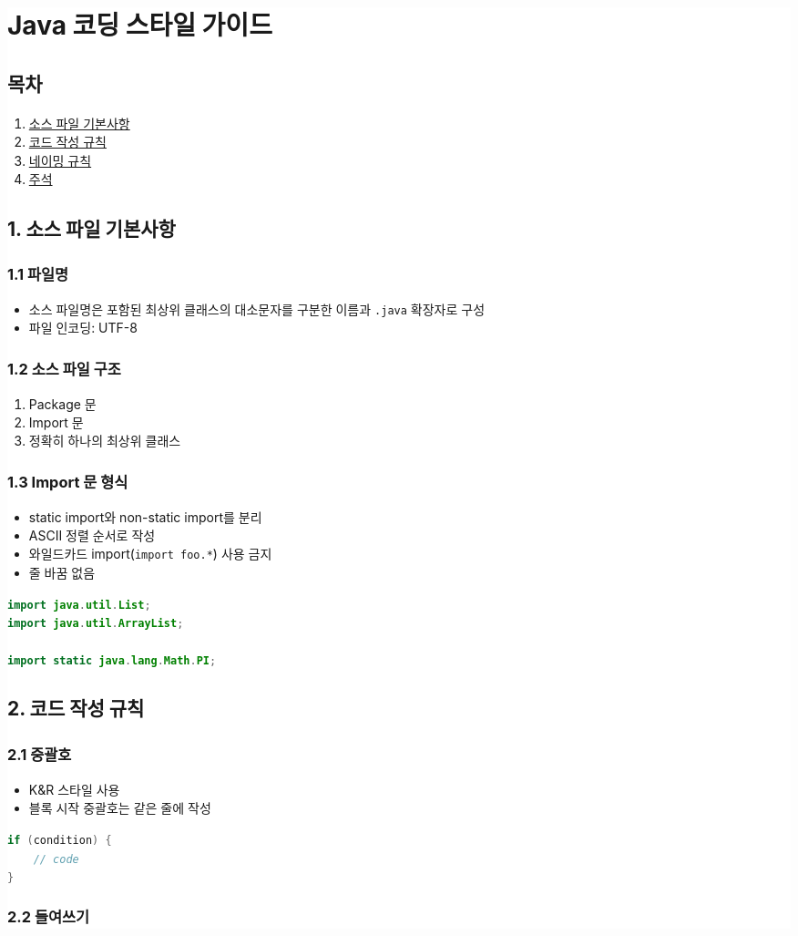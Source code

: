 # Java 코딩 스타일 가이드

## 목차

1. [소스 파일 기본사항](#1-소스-파일-기본사항)
2. [코드 작성 규칙](#2-코드-작성-규칙)
3. [네이밍 규칙](#3-네이밍-규칙)
4. [주석](#4-주석)

## 1. 소스 파일 기본사항

### 1.1 파일명

- 소스 파일명은 포함된 최상위 클래스의 대소문자를 구분한 이름과 `.java` 확장자로 구성
- 파일 인코딩: UTF-8

### 1.2 소스 파일 구조
1. Package 문
2. Import 문
3. 정확히 하나의 최상위 클래스

### 1.3 Import 문 형식

- static import와 non-static import를 분리
- ASCII 정렬 순서로 작성
- 와일드카드 import(`import foo.*`) 사용 금지
- 줄 바꿈 없음

```java
import java.util.List;
import java.util.ArrayList;

import static java.lang.Math.PI;
```

## 2. 코드 작성 규칙

### 2.1 중괄호

- K&R 스타일 사용
- 블록 시작 중괄호는 같은 줄에 작성

```java
if (condition) {
    // code
}
```

### 2.2 들여쓰기
